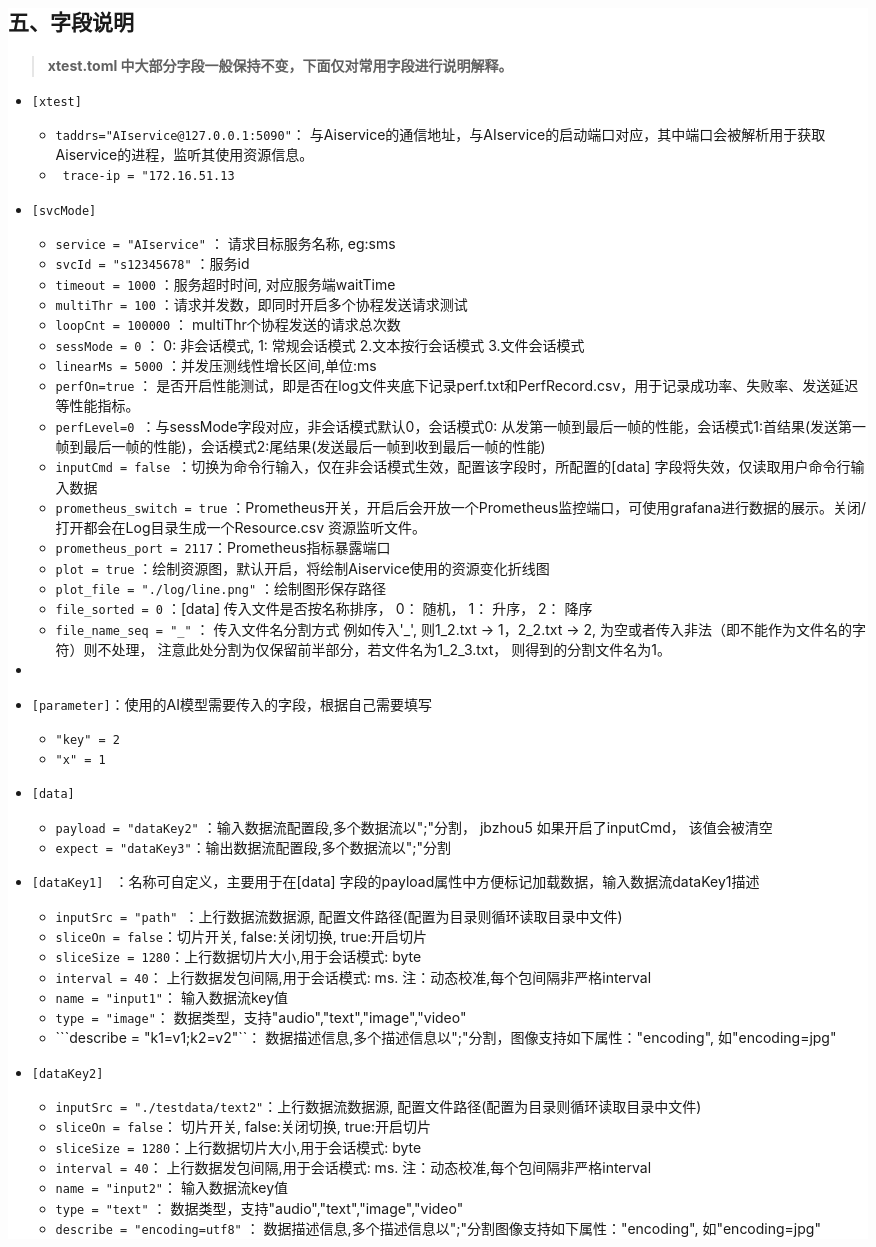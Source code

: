 ## 五、字段说明
> **xtest.toml 中大部分字段一般保持不变，下面仅对常用字段进行说明解释。**
- ```[xtest]```
  - ```taddrs="AIservice@127.0.0.1:5090"```： 与Aiservice的通信地址，与AIservice的启动端口对应，其中端口会被解析用于获取Aiservice的进程，监听其使用资源信息。
  - ``` trace-ip = "172.16.51.13```
- ```[svcMode]```
  - ```service = "AIservice"``` ： 请求目标服务名称, eg:sms
  - ```svcId = "s12345678"```   ：服务id
  - ```timeout = 1000``` ：服务超时时间, 对应服务端waitTime
  - ```multiThr = 100``` ：请求并发数，即同时开启多个协程发送请求测试
  - ```loopCnt = 100000``` ： multiThr个协程发送的请求总次数
  - ```sessMode = 0``` ： 0: 非会话模式, 1: 常规会话模式 2.文本按行会话模式 3.文件会话模式
  - ```linearMs = 5000``` ：并发压测线性增长区间,单位:ms
  - ```perfOn=true``` ： 是否开启性能测试，即是否在log文件夹底下记录perf.txt和PerfRecord.csv，用于记录成功率、失败率、发送延迟等性能指标。
  - ```perfLevel=0 ```：与sessMode字段对应，非会话模式默认0，会话模式0: 从发第一帧到最后一帧的性能，会话模式1:首结果(发送第一帧到最后一帧的性能)，会话模式2:尾结果(发送最后一帧到收到最后一帧的性能)
  - ```inputCmd = false ```：切换为命令行输入，仅在非会话模式生效，配置该字段时，所配置的[data] 字段将失效，仅读取用户命令行输入数据
  - ```prometheus_switch = true``` ：Prometheus开关，开启后会开放一个Prometheus监控端口，可使用grafana进行数据的展示。关闭/打开都会在Log目录生成一个Resource.csv 资源监听文件。
  - ```prometheus_port = 2117```：Prometheus指标暴露端口
  - ```plot = true``` ：绘制资源图，默认开启，将绘制Aiservice使用的资源变化折线图
  - ```plot_file = "./log/line.png"``` ：绘制图形保存路径
  - ```file_sorted = 0``` ：[data] 传入文件是否按名称排序， 0： 随机， 1： 升序， 2： 降序
  - ```file_name_seq = "_"``` ： 传入文件名分割方式 例如传入'_', 则1_2.txt -> 1，2_2.txt -> 2, 为空或者传入非法（即不能作为文件名的字符）则不处理， 注意此处分割为仅保留前半部分，若文件名为1_2_3.txt， 则得到的分割文件名为1。
- 
- ```[parameter]```：使用的AI模型需要传入的字段，根据自己需要填写
  - ```"key" = 2```
  - ```"x" = 1```

- ```[data]```
  - ```payload = "dataKey2"``` ：输入数据流配置段,多个数据流以";"分割， jbzhou5 如果开启了inputCmd， 该值会被清空
  - ```expect = "dataKey3"```：输出数据流配置段,多个数据流以";"分割

- ```[dataKey1] ``` ：名称可自定义，主要用于在[data] 字段的payload属性中方便标记加载数据，输入数据流dataKey1描述
  - ```inputSrc = "path" ```：上行数据流数据源, 配置文件路径(配置为目录则循环读取目录中文件)
  - ```sliceOn = false```：切片开关, false:关闭切换, true:开启切片
  - ```sliceSize = 1280```：上行数据切片大小,用于会话模式: byte
  - ```interval = 40```： 上行数据发包间隔,用于会话模式: ms. 注：动态校准,每个包间隔非严格interval
  - ```name = "input1"```： 输入数据流key值
  - ```type = "image"```： 数据类型，支持"audio","text","image","video"
  - ```describe = "k1=v1;k2=v2"``： 数据描述信息,多个描述信息以";"分割，图像支持如下属性："encoding", 如"encoding=jpg"

- ```[dataKey2]```
  - ```inputSrc = "./testdata/text2"```：上行数据流数据源, 配置文件路径(配置为目录则循环读取目录中文件)
  - ```sliceOn = false```： 切片开关, false:关闭切换, true:开启切片
  - ```sliceSize = 1280```：上行数据切片大小,用于会话模式: byte
  - ```interval = 40```： 上行数据发包间隔,用于会话模式: ms. 注：动态校准,每个包间隔非严格interval
  - ```name = "input2"```： 输入数据流key值
  - ```type = "text"``` ： 数据类型，支持"audio","text","image","video"
  - ```describe = "encoding=utf8"``` ： 数据描述信息,多个描述信息以";"分割图像支持如下属性："encoding", 如"encoding=jpg"
